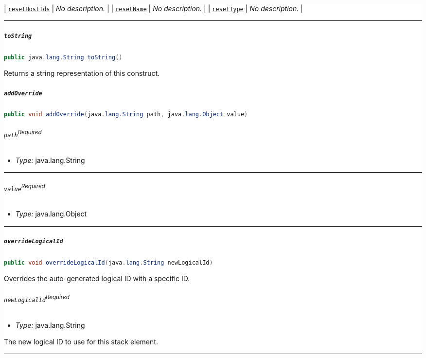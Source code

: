 | <code><a href="#@cdktf/provider-boundary.hostSetStatic.HostSetStatic.resetHostIds">resetHostIds</a></code> | *No description.* |
| <code><a href="#@cdktf/provider-boundary.hostSetStatic.HostSetStatic.resetName">resetName</a></code> | *No description.* |
| <code><a href="#@cdktf/provider-boundary.hostSetStatic.HostSetStatic.resetType">resetType</a></code> | *No description.* |

---

##### `toString` <a name="toString" id="@cdktf/provider-boundary.hostSetStatic.HostSetStatic.toString"></a>

```java
public java.lang.String toString()
```

Returns a string representation of this construct.

##### `addOverride` <a name="addOverride" id="@cdktf/provider-boundary.hostSetStatic.HostSetStatic.addOverride"></a>

```java
public void addOverride(java.lang.String path, java.lang.Object value)
```

###### `path`<sup>Required</sup> <a name="path" id="@cdktf/provider-boundary.hostSetStatic.HostSetStatic.addOverride.parameter.path"></a>

- *Type:* java.lang.String

---

###### `value`<sup>Required</sup> <a name="value" id="@cdktf/provider-boundary.hostSetStatic.HostSetStatic.addOverride.parameter.value"></a>

- *Type:* java.lang.Object

---

##### `overrideLogicalId` <a name="overrideLogicalId" id="@cdktf/provider-boundary.hostSetStatic.HostSetStatic.overrideLogicalId"></a>

```java
public void overrideLogicalId(java.lang.String newLogicalId)
```

Overrides the auto-generated logical ID with a specific ID.

###### `newLogicalId`<sup>Required</sup> <a name="newLogicalId" id="@cdktf/provider-boundary.hostSetStatic.HostSetStatic.overrideLogicalId.parameter.newLogicalId"></a>

- *Type:* java.lang.String

The new logical ID to use for this stack element.

---
